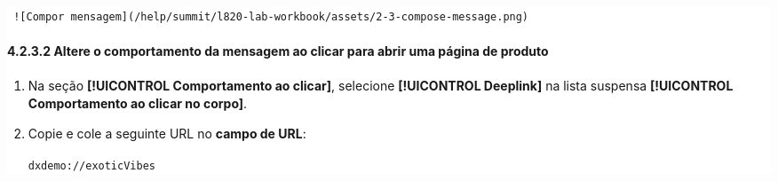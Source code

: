      ![Compor mensagem](/help/summit/l820-lab-workbook/assets/2-3-compose-message.png)

#### 4.2.3.2 Altere o comportamento da mensagem ao clicar para **abrir uma página de produto**

1. Na seção **[!UICONTROL Comportamento ao clicar]**, selecione **[!UICONTROL Deeplink]** na lista suspensa **[!UICONTROL Comportamento ao clicar no corpo]**.

1. Copie e cole a seguinte URL no **campo de URL**:

   `dxdemo://exoticVibes`
